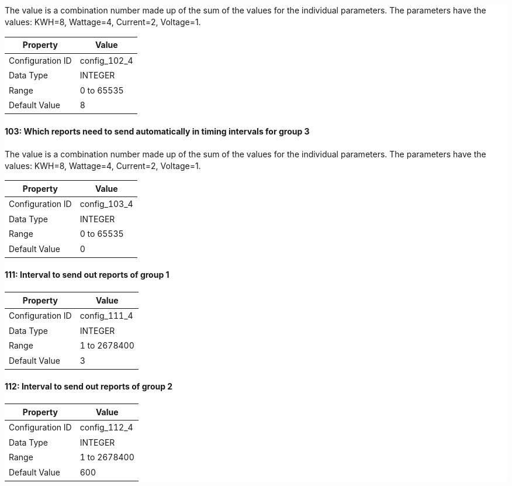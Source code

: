 The value is a combination number made up of the sum of the values for the individual parameters. The parameters have the values: KWH=8, Wattage=4, Current=2, Voltage=1.


| Property         | Value    |
|------------------|----------|
| Configuration ID | config_102_4 |
| Data Type        | INTEGER |
| Range | 0 to 65535 |
| Default Value | 8 |


#### 103: Which reports need to send automatically in timing intervals for group 3

The value is a combination number made up of the sum of the values for the individual parameters. The parameters have the values: KWH=8, Wattage=4, Current=2, Voltage=1.


| Property         | Value    |
|------------------|----------|
| Configuration ID | config_103_4 |
| Data Type        | INTEGER |
| Range | 0 to 65535 |
| Default Value | 0 |


#### 111: Interval to send out reports of group 1


| Property         | Value    |
|------------------|----------|
| Configuration ID | config_111_4 |
| Data Type        | INTEGER |
| Range | 1 to 2678400 |
| Default Value | 3 |


#### 112: Interval to send out reports of group 2


| Property         | Value    |
|------------------|----------|
| Configuration ID | config_112_4 |
| Data Type        | INTEGER |
| Range | 1 to 2678400 |
| Default Value | 600 |
